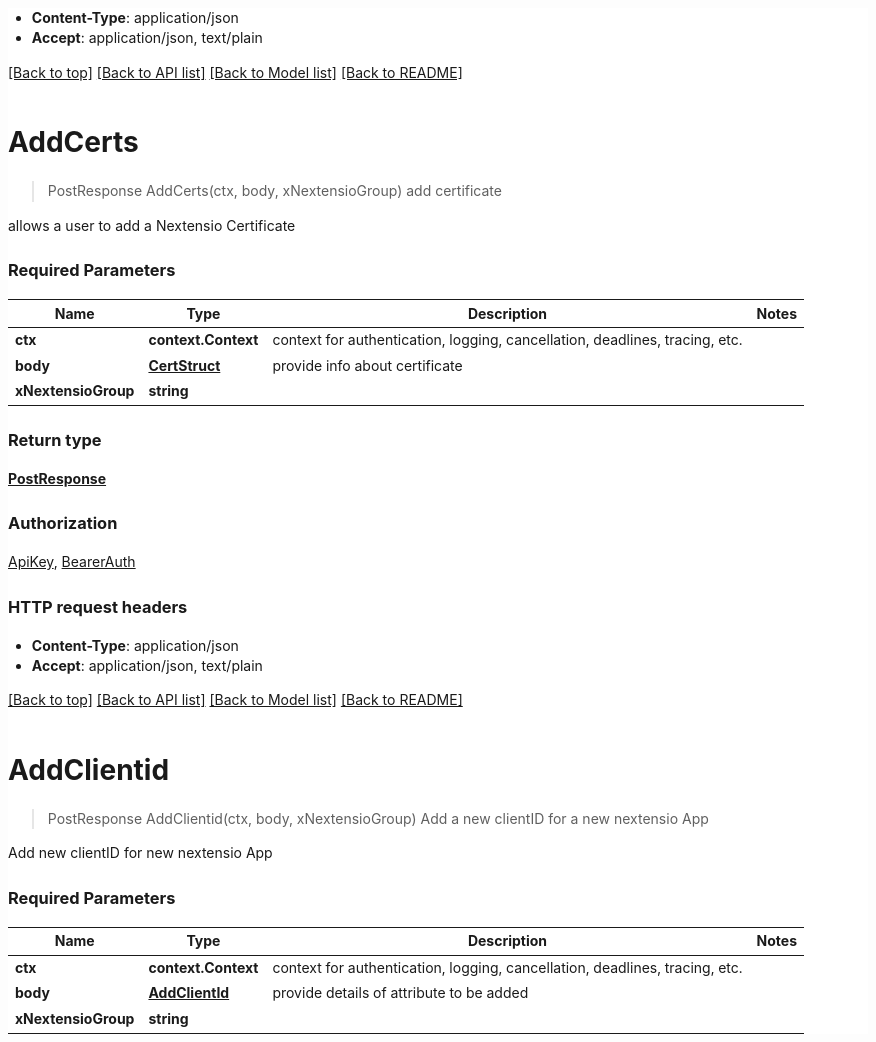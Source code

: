  - **Content-Type**: application/json
 - **Accept**: application/json, text/plain

[[Back to top]](#) [[Back to API list]](../README.md#documentation-for-api-endpoints) [[Back to Model list]](../README.md#documentation-for-models) [[Back to README]](../README.md)

# **AddCerts**
> PostResponse AddCerts(ctx, body, xNextensioGroup)
add certificate

allows a user to add a Nextensio Certificate

### Required Parameters

Name | Type | Description  | Notes
------------- | ------------- | ------------- | -------------
 **ctx** | **context.Context** | context for authentication, logging, cancellation, deadlines, tracing, etc.
  **body** | [**CertStruct**](CertStruct.md)| provide info about certificate | 
  **xNextensioGroup** | **string**|  | 

### Return type

[**PostResponse**](postResponse.md)

### Authorization

[ApiKey](../README.md#ApiKey), [BearerAuth](../README.md#BearerAuth)

### HTTP request headers

 - **Content-Type**: application/json
 - **Accept**: application/json, text/plain

[[Back to top]](#) [[Back to API list]](../README.md#documentation-for-api-endpoints) [[Back to Model list]](../README.md#documentation-for-models) [[Back to README]](../README.md)

# **AddClientid**
> PostResponse AddClientid(ctx, body, xNextensioGroup)
Add a new clientID for a new nextensio App

Add new clientID for new nextensio App

### Required Parameters

Name | Type | Description  | Notes
------------- | ------------- | ------------- | -------------
 **ctx** | **context.Context** | context for authentication, logging, cancellation, deadlines, tracing, etc.
  **body** | [**AddClientId**](AddClientId.md)| provide details of attribute to be added | 
  **xNextensioGroup** | **string**|  | 
